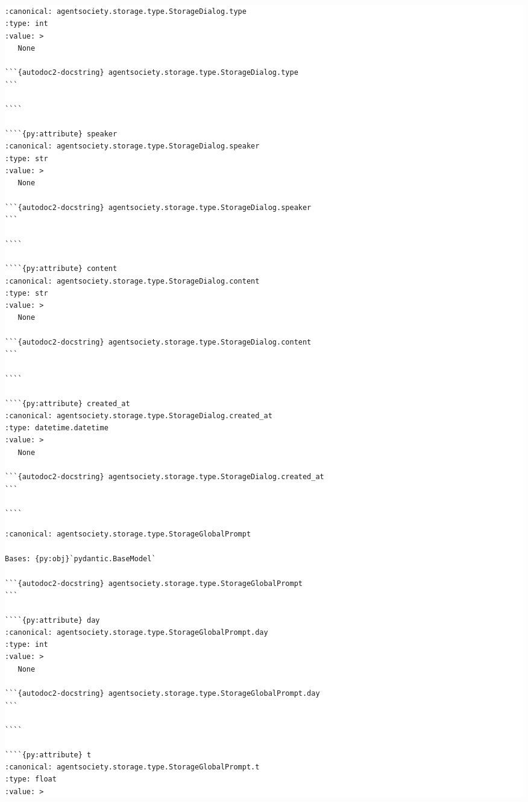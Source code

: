 `````{py:class} StorageDialog
:canonical: agentsociety.storage.type.StorageDialog.type
:type: int
:value: >
   None

```{autodoc2-docstring} agentsociety.storage.type.StorageDialog.type
```

````

````{py:attribute} speaker
:canonical: agentsociety.storage.type.StorageDialog.speaker
:type: str
:value: >
   None

```{autodoc2-docstring} agentsociety.storage.type.StorageDialog.speaker
```

````

````{py:attribute} content
:canonical: agentsociety.storage.type.StorageDialog.content
:type: str
:value: >
   None

```{autodoc2-docstring} agentsociety.storage.type.StorageDialog.content
```

````

````{py:attribute} created_at
:canonical: agentsociety.storage.type.StorageDialog.created_at
:type: datetime.datetime
:value: >
   None

```{autodoc2-docstring} agentsociety.storage.type.StorageDialog.created_at
```

````

`````

`````{py:class} StorageGlobalPrompt
:canonical: agentsociety.storage.type.StorageGlobalPrompt

Bases: {py:obj}`pydantic.BaseModel`

```{autodoc2-docstring} agentsociety.storage.type.StorageGlobalPrompt
```

````{py:attribute} day
:canonical: agentsociety.storage.type.StorageGlobalPrompt.day
:type: int
:value: >
   None

```{autodoc2-docstring} agentsociety.storage.type.StorageGlobalPrompt.day
```

````

````{py:attribute} t
:canonical: agentsociety.storage.type.StorageGlobalPrompt.t
:type: float
:value: >
`````